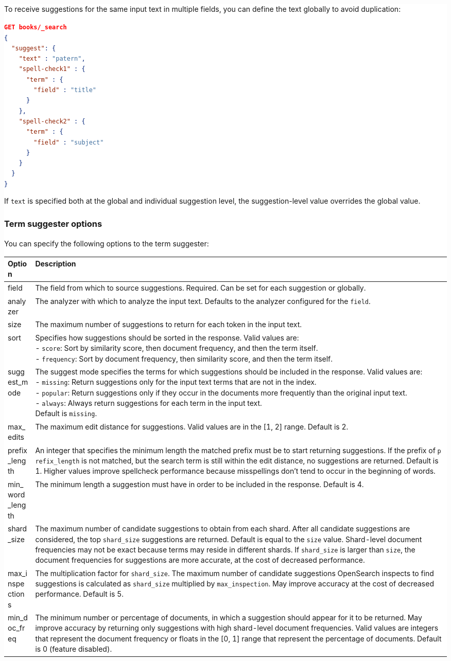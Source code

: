 To receive suggestions for the same input text in multiple fields, you can define the text globally to avoid duplication:

```json
GET books/_search
{
  "suggest": {
    "text" : "patern",
    "spell-check1" : {
      "term" : {
        "field" : "title"
      }
    },
    "spell-check2" : {
      "term" : {
        "field" : "subject"
      }
    }
  }
}
```

If `text` is specified both at the global and individual suggestion level, the suggestion-level value overrides the global value.

### Term suggester options

You can specify the following options to the term suggester:

Option | Description
:--- | :---
field | The field from which to source suggestions. Required. Can be set for each suggestion or globally.
analyzer | The analyzer with which to analyze the input text. Defaults to the analyzer configured for the `field`.
size | The maximum number of suggestions to return for each token in the input text.
sort | Specifies how suggestions should be sorted in the response. Valid values are:<br>- `score`: Sort by similarity score, then document frequency, and then the term itself.<br>- `frequency`: Sort by document frequency, then similarity score, and then the term itself.
suggest_mode | The suggest mode specifies the terms for which suggestions should be included in the response. Valid values are:<br>- `missing`: Return suggestions only for the input text terms that are not in the index. <br>- `popular`: Return suggestions only if they occur in the documents more frequently than the original input text.<br> - `always`: Always return suggestions for each term in the input text.<br>Default is `missing`.
max_edits | The maximum edit distance for suggestions. Valid values are in the [1, 2] range. Default is 2.
prefix_length | An integer that specifies the minimum length the matched prefix must be to start returning suggestions. If the prefix of `prefix_length` is not matched, but the search term is still within the edit distance, no suggestions are returned. Default is 1. Higher values improve spellcheck performance because misspellings don’t tend to occur in the beginning of words.
min_word_length | The minimum length a suggestion must have in order to be included in the response. Default is 4.
shard_size | The maximum number of candidate suggestions to obtain from each shard. After all candidate suggestions are considered, the top `shard_size` suggestions are returned. Default is equal to the `size` value. Shard-level document frequencies may not be exact because terms may reside in different shards. If `shard_size` is larger than `size`, the document frequencies for suggestions are more accurate, at the cost of decreased performance. 
max_inspections | The multiplication factor for `shard_size`. The maximum number of candidate suggestions OpenSearch inspects to find suggestions is calculated as `shard_size` multiplied by `max_inspection`. May improve accuracy at the cost of decreased performance. Default is 5.
min_doc_freq | The minimum number or percentage of documents, in which a suggestion should appear for it to be returned. May improve accuracy by returning only suggestions with high shard-level document frequencies. Valid values are integers that represent the document frequency or floats in the [0, 1] range that represent the percentage of documents. Default is 0 (feature disabled). 